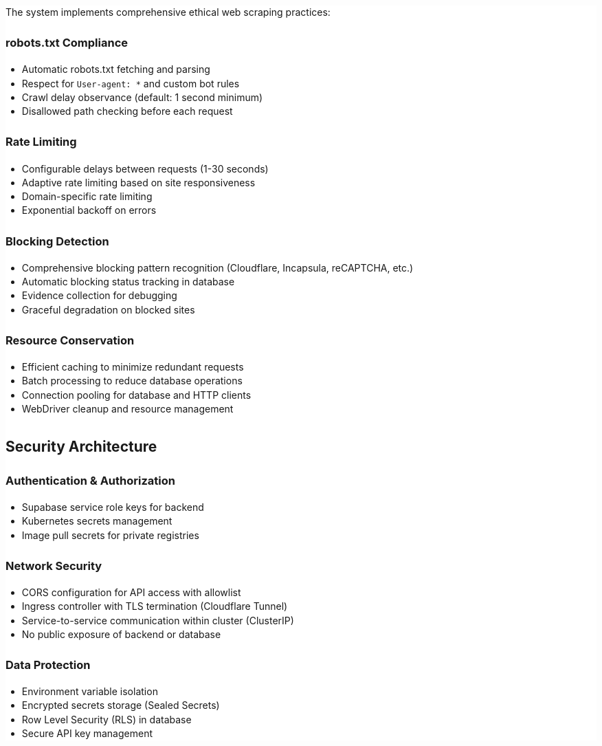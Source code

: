 The system implements comprehensive ethical web scraping practices:

### robots.txt Compliance

- Automatic robots.txt fetching and parsing
- Respect for `User-agent: *` and custom bot rules
- Crawl delay observance (default: 1 second minimum)
- Disallowed path checking before each request

### Rate Limiting

- Configurable delays between requests (1-30 seconds)
- Adaptive rate limiting based on site responsiveness
- Domain-specific rate limiting
- Exponential backoff on errors

### Blocking Detection

- Comprehensive blocking pattern recognition (Cloudflare, Incapsula, reCAPTCHA, etc.)
- Automatic blocking status tracking in database
- Evidence collection for debugging
- Graceful degradation on blocked sites

### Resource Conservation

- Efficient caching to minimize redundant requests
- Batch processing to reduce database operations
- Connection pooling for database and HTTP clients
- WebDriver cleanup and resource management

## Security Architecture

### Authentication & Authorization

- Supabase service role keys for backend
- Kubernetes secrets management
- Image pull secrets for private registries

### Network Security

- CORS configuration for API access with allowlist
- Ingress controller with TLS termination (Cloudflare Tunnel)
- Service-to-service communication within cluster (ClusterIP)
- No public exposure of backend or database

### Data Protection

- Environment variable isolation
- Encrypted secrets storage (Sealed Secrets)
- Row Level Security (RLS) in database
- Secure API key management
